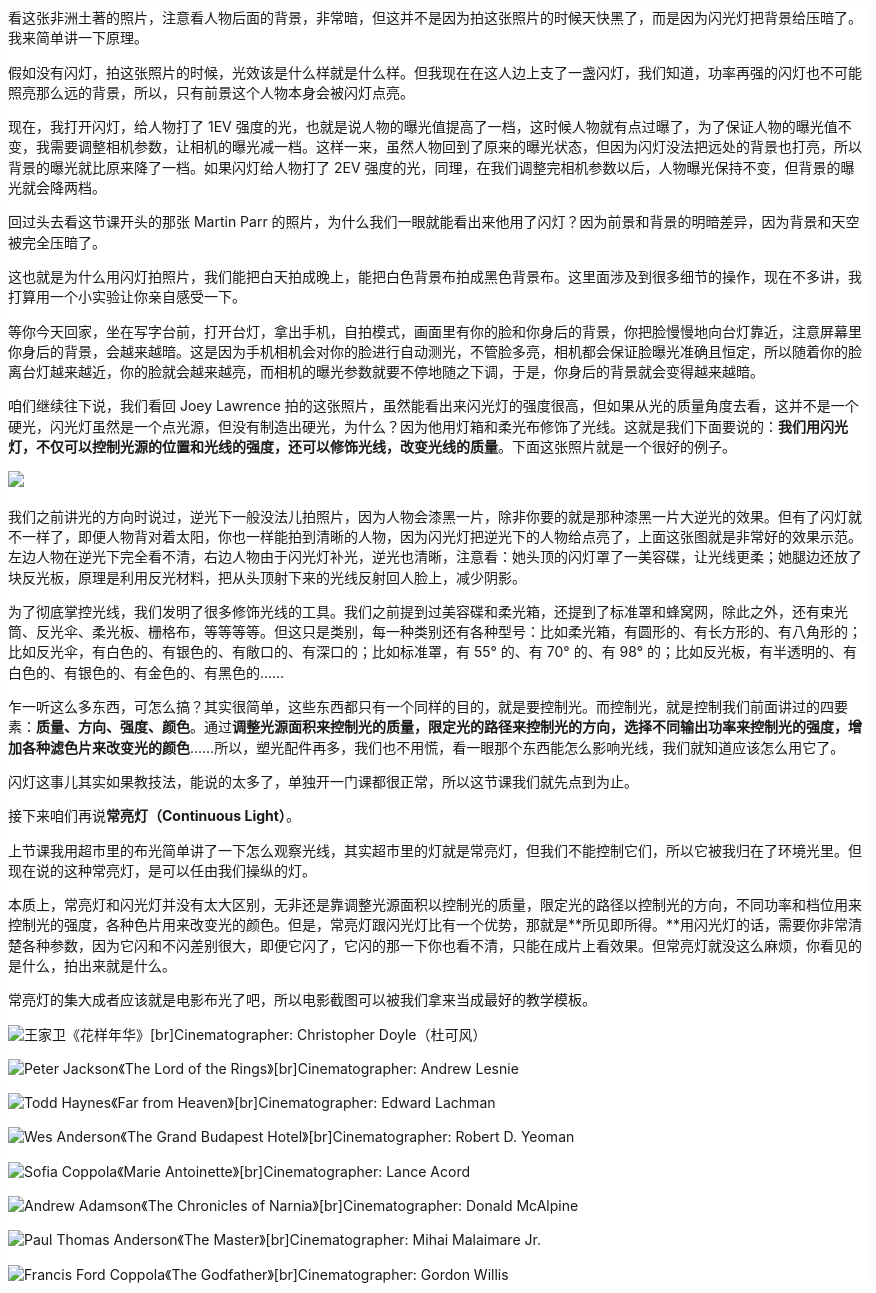 看这张非洲土著的照片，注意看人物后面的背景，非常暗，但这并不是因为拍这张照片的时候天快黑了，而是因为闪光灯把背景给压暗了。我来简单讲一下原理。

假如没有闪灯，拍这张照片的时候，光效该是什么样就是什么样。但我现在在这人边上支了一盏闪灯，我们知道，功率再强的闪灯也不可能照亮那么远的背景，所以，只有前景这个人物本身会被闪灯点亮。

现在，我打开闪灯，给人物打了 1EV 强度的光，也就是说人物的曝光值提高了一档，这时候人物就有点过曝了，为了保证人物的曝光值不变，我需要调整相机参数，让相机的曝光减一档。这样一来，虽然人物回到了原来的曝光状态，但因为闪灯没法把远处的背景也打亮，所以背景的曝光就比原来降了一档。如果闪灯给人物打了 2EV 强度的光，同理，在我们调整完相机参数以后，人物曝光保持不变，但背景的曝光就会降两档。

回过头去看这节课开头的那张 Martin Parr 的照片，为什么我们一眼就能看出来他用了闪灯？因为前景和背景的明暗差异，因为背景和天空被完全压暗了。

这也就是为什么用闪灯拍照片，我们能把白天拍成晚上，能把白色背景布拍成黑色背景布。这里面涉及到很多细节的操作，现在不多讲，我打算用一个小实验让你亲自感受一下。

等你今天回家，坐在写字台前，打开台灯，拿出手机，自拍模式，画面里有你的脸和你身后的背景，你把脸慢慢地向台灯靠近，注意屏幕里你身后的背景，会越来越暗。这是因为手机相机会对你的脸进行自动测光，不管脸多亮，相机都会保证脸曝光准确且恒定，所以随着你的脸离台灯越来越近，你的脸就会越来越亮，而相机的曝光参数就要不停地随之下调，于是，你身后的背景就会变得越来越暗。

咱们继续往下说，我们看回 Joey Lawrence 拍的这张照片，虽然能看出来闪光灯的强度很高，但如果从光的质量角度去看，这并不是一个硬光，闪光灯虽然是一个点光源，但没有制造出硬光，为什么？因为他用灯箱和柔光布修饰了光线。这就是我们下面要说的：**我们用闪光灯，不仅可以控制光源的位置和光线的强度，还可以修饰光线，改变光线的质量**。下面这张照片就是一个很好的例子。

![](https://static001.geekbang.org/resource/image/da/fd/da6cbf476a65349916dd9bfb538565fd.jpg?wh=1733%2A1223)

我们之前讲光的方向时说过，逆光下一般没法儿拍照片，因为人物会漆黑一片，除非你要的就是那种漆黑一片大逆光的效果。但有了闪灯就不一样了，即便人物背对着太阳，你也一样能拍到清晰的人物，因为闪光灯把逆光下的人物给点亮了，上面这张图就是非常好的效果示范。左边人物在逆光下完全看不清，右边人物由于闪光灯补光，逆光也清晰，注意看：她头顶的闪灯罩了一美容碟，让光线更柔；她腿边还放了块反光板，原理是利用反光材料，把从头顶射下来的光线反射回人脸上，减少阴影。

为了彻底掌控光线，我们发明了很多修饰光线的工具。我们之前提到过美容碟和柔光箱，还提到了标准罩和蜂窝网，除此之外，还有束光筒、反光伞、柔光板、栅格布，等等等等。但这只是类别，每一种类别还有各种型号：比如柔光箱，有圆形的、有长方形的、有八角形的；比如反光伞，有白色的、有银色的、有敞口的、有深口的；比如标准罩，有 55° 的、有 70° 的、有 98° 的；比如反光板，有半透明的、有白色的、有银色的、有金色的、有黑色的……

乍一听这么多东西，可怎么搞？其实很简单，这些东西都只有一个同样的目的，就是要控制光。而控制光，就是控制我们前面讲过的四要素：**质量、方向、强度、颜色**。通过**调整光源面积来控制光的质量，限定光的路径来控制光的方向，选择不同输出功率来控制光的强度，增加各种滤色片来改变光的颜色**……所以，塑光配件再多，我们也不用慌，看一眼那个东西能怎么影响光线，我们就知道应该怎么用它了。

闪灯这事儿其实如果教技法，能说的太多了，单独开一门课都很正常，所以这节课我们就先点到为止。

接下来咱们再说**常亮灯（Continuous Light）**。

上节课我用超市里的布光简单讲了一下怎么观察光线，其实超市里的灯就是常亮灯，但我们不能控制它们，所以它被我归在了环境光里。但现在说的这种常亮灯，是可以任由我们操纵的灯。

本质上，常亮灯和闪光灯并没有太大区别，无非还是靠调整光源面积以控制光的质量，限定光的路径以控制光的方向，不同功率和档位用来控制光的强度，各种色片用来改变光的颜色。但是，常亮灯跟闪光灯比有一个优势，那就是**所见即所得。**用闪光灯的话，需要你非常清楚各种参数，因为它闪和不闪差别很大，即便它闪了，它闪的那一下你也看不清，只能在成片上看效果。但常亮灯就没这么麻烦，你看见的是什么，拍出来就是什么。

常亮灯的集大成者应该就是电影布光了吧，所以电影截图可以被我们拿来当成最好的教学模板。

![](https://static001.geekbang.org/resource/image/3c/a3/3c1294587088b1fedf30085ad9e024a3.jpg?wh=800%2A534 "王家卫《花样年华》[br]Cinematographer: Christopher Doyle（杜可风）")

![](https://static001.geekbang.org/resource/image/fd/dc/fd7139b05fe212333f50d291cc9734dc.jpg?wh=2840%2A1890 "Peter Jackson《The Lord of the Rings》[br]Cinematographer: Andrew Lesnie")

![](https://static001.geekbang.org/resource/image/a8/9e/a88e051f2c5fbc3638a0c8168473719e.jpg?wh=1500%2A1140 "Todd Haynes《Far from Heaven》[br]Cinematographer: Edward Lachman")

![](https://static001.geekbang.org/resource/image/3f/d7/3f8af5d1aa08cc24b33bba28695a00d7.jpg?wh=3840%2A2400 "Wes Anderson《The Grand Budapest Hotel》[br]Cinematographer: Robert D. Yeoman")

![](https://static001.geekbang.org/resource/image/bf/f0/bf2e4426adf027e62af45323c56161f0.jpg?wh=3000%2A1963 "Sofia Coppola《Marie Antoinette》[br]Cinematographer: Lance Acord")

![](https://static001.geekbang.org/resource/image/0b/4b/0b8844c6969a4db398c2f7bb492f294b.jpg?wh=750%2A422 "Andrew Adamson《The Chronicles of Narnia》[br]Cinematographer: Donald McAlpine")

![](https://static001.geekbang.org/resource/image/47/ae/47ebed129f6470e80165d7b4e5cb54ae.jpg?wh=1188%2A661 "Paul Thomas Anderson《The Master》[br]Cinematographer: Mihai Malaimare Jr.")

![](https://static001.geekbang.org/resource/image/ad/07/ad09f2dfe0ced58cdbd40990f2874407.jpg?wh=1200%2A675 "Francis Ford Coppola《The Godfather》[br]Cinematographer: Gordon Willis")
